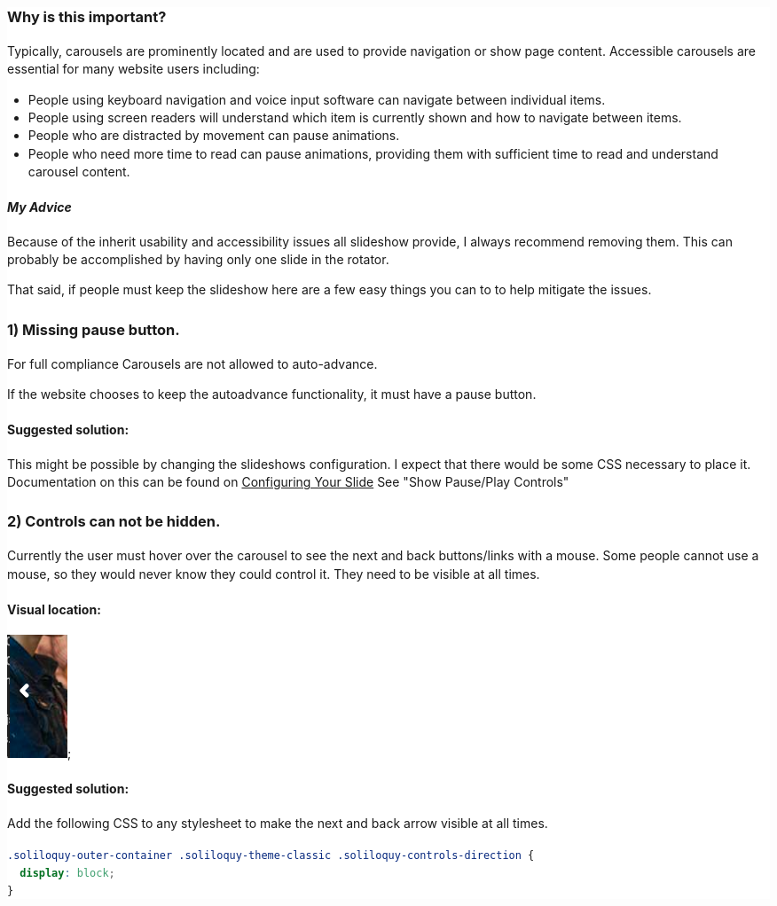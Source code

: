 ### Why is this important?
Typically, carousels are prominently located and are used to provide navigation or show page content. Accessible carousels are essential for many website users including:

* People using keyboard navigation and voice input software can navigate between individual items.
* People using screen readers will understand which item is currently shown and how to navigate between items.
* People who are distracted by movement can pause animations.
* People who need more time to read can pause animations, providing them with sufficient time to read and understand carousel content.


#### _My Advice_

Because of the inherit usability and accessibility issues all slideshow provide, I always recommend removing them. This can probably be accomplished by having only one slide in the rotator.

That said, if people must keep the slideshow here are a few easy things you can to to help mitigate the issues.


### 1) Missing pause button. 
For full compliance Carousels are not allowed to auto-advance. 

If the website chooses to keep the autoadvance functionality, it must have a pause button. 

#### Suggested solution:
This might be possible by changing the slideshows configuration. I expect that there would be some CSS necessary to place it. Documentation on this can be found on [Configuring Your Slide](https://soliloquywp.com/docs/configuring-your-slider/) See "Show Pause/Play Controls"

### 2) Controls can not be hidden. 
Currently the user must hover over the carousel to see the next and back buttons/links with a mouse. Some people cannot use a mouse, so they would never know they could control it. They need to be visible at all times.

#### Visual location:
![slider arrows](assets/slider-arrows.png);


#### Suggested solution: 

Add the following CSS to any stylesheet to make the next and back arrow visible at all times.

```css
.soliloquy-outer-container .soliloquy-theme-classic .soliloquy-controls-direction {
  display: block;
}
```
